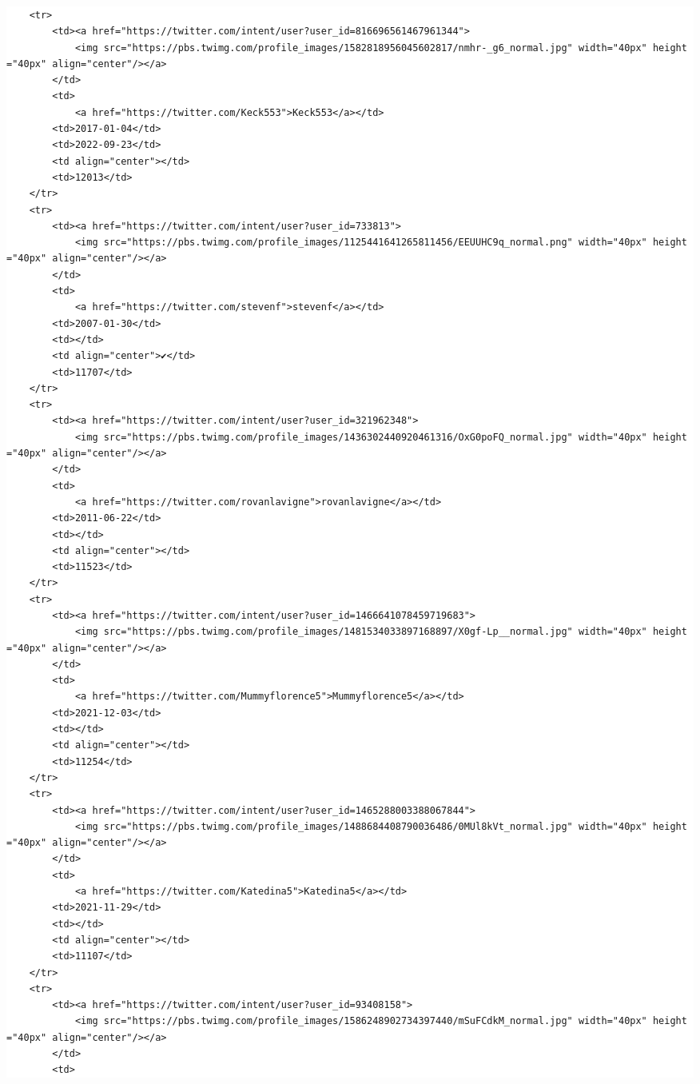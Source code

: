         <tr>
            <td><a href="https://twitter.com/intent/user?user_id=816696561467961344">
                <img src="https://pbs.twimg.com/profile_images/1582818956045602817/nmhr-_g6_normal.jpg" width="40px" height="40px" align="center"/></a>
            </td>
            <td>
                <a href="https://twitter.com/Keck553">Keck553</a></td>
            <td>2017-01-04</td>
            <td>2022-09-23</td>
            <td align="center"></td>
            <td>12013</td>
        </tr>
        <tr>
            <td><a href="https://twitter.com/intent/user?user_id=733813">
                <img src="https://pbs.twimg.com/profile_images/1125441641265811456/EEUUHC9q_normal.png" width="40px" height="40px" align="center"/></a>
            </td>
            <td>
                <a href="https://twitter.com/stevenf">stevenf</a></td>
            <td>2007-01-30</td>
            <td></td>
            <td align="center">✔️</td>
            <td>11707</td>
        </tr>
        <tr>
            <td><a href="https://twitter.com/intent/user?user_id=321962348">
                <img src="https://pbs.twimg.com/profile_images/1436302440920461316/OxG0poFQ_normal.jpg" width="40px" height="40px" align="center"/></a>
            </td>
            <td>
                <a href="https://twitter.com/rovanlavigne">rovanlavigne</a></td>
            <td>2011-06-22</td>
            <td></td>
            <td align="center"></td>
            <td>11523</td>
        </tr>
        <tr>
            <td><a href="https://twitter.com/intent/user?user_id=1466641078459719683">
                <img src="https://pbs.twimg.com/profile_images/1481534033897168897/X0gf-Lp__normal.jpg" width="40px" height="40px" align="center"/></a>
            </td>
            <td>
                <a href="https://twitter.com/Mummyflorence5">Mummyflorence5</a></td>
            <td>2021-12-03</td>
            <td></td>
            <td align="center"></td>
            <td>11254</td>
        </tr>
        <tr>
            <td><a href="https://twitter.com/intent/user?user_id=1465288003388067844">
                <img src="https://pbs.twimg.com/profile_images/1488684408790036486/0MUl8kVt_normal.jpg" width="40px" height="40px" align="center"/></a>
            </td>
            <td>
                <a href="https://twitter.com/Katedina5">Katedina5</a></td>
            <td>2021-11-29</td>
            <td></td>
            <td align="center"></td>
            <td>11107</td>
        </tr>
        <tr>
            <td><a href="https://twitter.com/intent/user?user_id=93408158">
                <img src="https://pbs.twimg.com/profile_images/1586248902734397440/mSuFCdkM_normal.jpg" width="40px" height="40px" align="center"/></a>
            </td>
            <td>